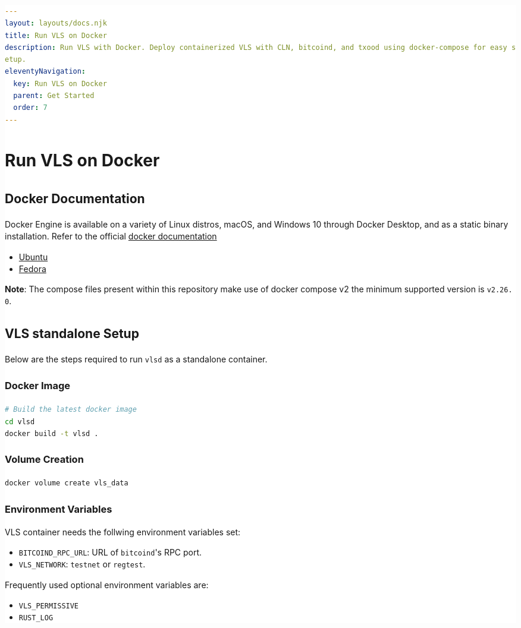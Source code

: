 ```yaml
---
layout: layouts/docs.njk
title: Run VLS on Docker
description: Run VLS with Docker. Deploy containerized VLS with CLN, bitcoind, and txood using docker-compose for easy setup.
eleventyNavigation:
  key: Run VLS on Docker
  parent: Get Started
  order: 7
---
```


# Run VLS on Docker

## Docker Documentation

Docker Engine is available on a variety of Linux distros, macOS, and Windows 10 through Docker Desktop, and as a static binary installation. Refer to the official [docker documentation](https://docs.docker.com/engine/install/)

- [Ubuntu](https://docs.docker.com/engine/install/ubuntu/)
- [Fedora](https://docs.docker.com/engine/install/fedora/)

**Note**: The compose files present within this repository make use of docker compose v2 the minimum supported version is `v2.26.0`.

## VLS standalone Setup

Below are the steps required to run `vlsd` as a standalone container.

### Docker Image

```bash
# Build the latest docker image
cd vlsd
docker build -t vlsd .
```

### Volume Creation

```bash
docker volume create vls_data
```

### Environment Variables

VLS container needs the follwing environment variables set:
- `BITCOIND_RPC_URL`: URL of `bitcoind`'s RPC port.
- `VLS_NETWORK`: `testnet` or `regtest`.

Frequently used optional environment variables are:
- `VLS_PERMISSIVE`
- `RUST_LOG`
